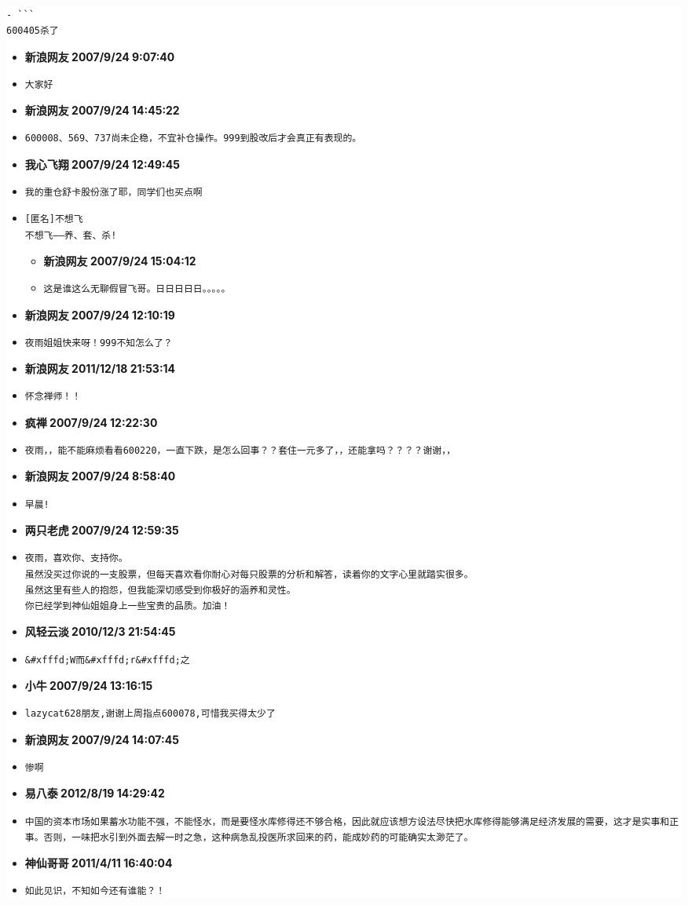   ```
- ```
  600405杀了
  ```
- **新浪网友 2007/9/24 9:07:40**
- ```
  大家好
  ```
- **新浪网友 2007/9/24 14:45:22**
- ```
  600008、569、737尚未企稳，不宜补仓操作。999到股改后才会真正有表现的。
  ```
- **我心飞翔 2007/9/24 12:49:45**
- ```
  我的重仓舒卡股份涨了耶，同学们也买点啊
  ```
- ```
  [匿名]不想飞
  不想飞――养、套、杀!
  ```
   - **新浪网友 2007/9/24 15:04:12**
   - ```
     这是谁这么无聊假冒飞哥。日日日日日。。。。。
     ```
- **新浪网友 2007/9/24 12:10:19**
- ```
  夜雨姐姐快来呀！999不知怎么了？
  ```
- **新浪网友 2011/12/18 21:53:14**
- ```
  怀念禅师！！
  ```
- **疯禅 2007/9/24 12:22:30**
- ```
  夜雨，，能不能麻烦看看600220，一直下跌，是怎么回事？？套住一元多了，，还能拿吗？？？？谢谢，，
  ```
- **新浪网友 2007/9/24 8:58:40**
- ```
  早晨!
  ```
- **两只老虎 2007/9/24 12:59:35**
- ```
  夜雨，喜欢你、支持你。
  虽然没买过你说的一支股票，但每天喜欢看你耐心对每只股票的分析和解答，读着你的文字心里就踏实很多。
  虽然这里有些人的抱怨，但我能深切感受到你极好的涵养和灵性。
  你已经学到神仙姐姐身上一些宝贵的品质。加油！
  ```
- **风轻云淡 2010/12/3 21:54:45**
- ```
  &#xfffd;W而&#xfffd;r&#xfffd;之
  ```
- **小牛 2007/9/24 13:16:15**
- ```
  lazycat628朋友,谢谢上周指点600078,可惜我买得太少了
  ```
- **新浪网友 2007/9/24 14:07:45**
- ```
  惨啊
  ```
- **易八泰 2012/8/19 14:29:42**
- ```
  中国的资本市场如果蓄水功能不强，不能怪水，而是要怪水库修得还不够合格，因此就应该想方设法尽快把水库修得能够满足经济发展的需要，这才是实事和正事。否则，一味把水引到外面去解一时之急，这种病急乱投医所求回来的药，能成妙药的可能确实太渺茫了。
  ```
- **神仙哥哥 2011/4/11 16:40:04**
- ```
  如此见识，不知如今还有谁能？！
  ```
